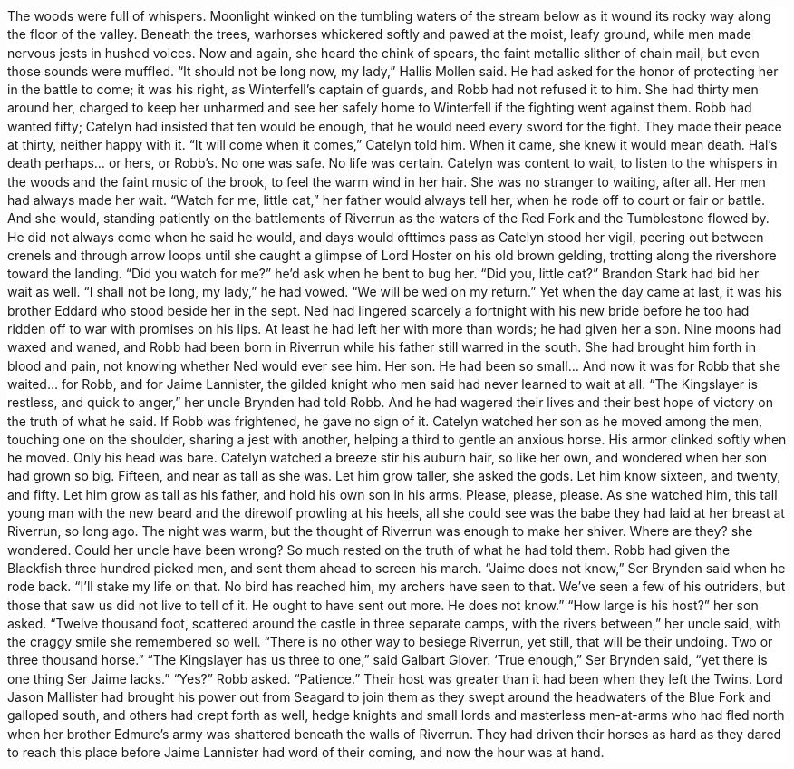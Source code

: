 The woods were full of whispers.
Moonlight winked on the tumbling waters of the stream below as it wound its rocky way along the floor of the valley. Beneath the trees, warhorses whickered softly and pawed at the moist, leafy ground, while men made nervous jests in hushed voices. Now and again, she heard the chink of spears, the faint metallic slither of chain mail, but even those sounds were muffled.
“It should not be long now, my lady,” Hallis Mollen said. He had asked for the honor of protecting her in the battle to come; it was his right, as Winterfell’s captain of guards, and Robb had not refused it to him. She had thirty men around her, charged to keep her unharmed and see her safely home to Winterfell if the fighting went against them. Robb had wanted fifty; Catelyn had insisted that ten would be enough, that he would need every sword for the fight. They made their peace at thirty, neither happy with it.
“It will come when it comes,” Catelyn told him. When it came, she knew it would mean death. Hal’s death perhaps… or hers, or Robb’s. No one was safe. No life was certain. Catelyn was content to wait, to listen to the whispers in the woods and the faint music of the brook, to feel the warm wind in her hair.
She was no stranger to waiting, after all. Her men had always made her wait. “Watch for me, little cat,” her father would always tell her, when he rode off to court or fair or battle. And she would, standing patiently on the battlements of Riverrun as the waters of the Red Fork and the Tumblestone flowed by. He did not always come when he said he would, and days would ofttimes pass as Catelyn stood her vigil, peering out between crenels and through arrow loops until she caught a glimpse of Lord Hoster on his old brown gelding, trotting along the rivershore toward the landing. “Did you watch for me?” he’d ask when he bent to bug her. “Did you, little cat?”
Brandon Stark had bid her wait as well. “I shall not be long, my lady,” he had vowed. “We will be wed on my return.” Yet when the day came at last, it was his brother Eddard who stood beside her in the sept.
Ned had lingered scarcely a fortnight with his new bride before he too had ridden off to war with promises on his lips. At least he had left her with more than words; he had given her a son. Nine moons had waxed and waned, and Robb had been born in Riverrun while his father still warred in the south. She had brought him forth in blood and pain, not knowing whether Ned would ever see him. Her son. He had been so small… And now it was for Robb that she waited… for Robb, and for Jaime Lannister, the gilded knight who men said had never learned to wait at all.
“The Kingslayer is restless, and quick to anger,” her uncle Brynden had told Robb. And he had wagered their lives and their best hope of victory on the truth of what he said.
If Robb was frightened, he gave no sign of it. Catelyn watched her son as he moved among the men, touching one on the shoulder, sharing a jest with another, helping a third to gentle an anxious horse. His armor clinked softly when he moved. Only his head was bare. Catelyn watched a breeze stir his auburn hair, so like her own, and wondered when her son had grown so big. Fifteen, and near as tall as she was.
Let him grow taller, she asked the gods. Let him know sixteen, and twenty, and fifty. Let him grow as tall as his father, and hold his own son in his arms. Please, please, please. As she watched him, this tall young man with the new beard and the direwolf prowling at his heels, all she could see was the babe they had laid at her breast at Riverrun, so long ago.
The night was warm, but the thought of Riverrun was enough to make her shiver. Where are they? she wondered. Could her uncle have been wrong? So much rested on the truth of what he had told them. Robb had given the Blackfish three hundred picked men, and sent them ahead to screen his march. “Jaime does not know,” Ser Brynden said when he rode back. “I’ll stake my life on that. No bird has reached him, my archers have seen to that. We’ve seen a few of his outriders, but those that saw us did not live to tell of it. He ought to have sent out more. He does not know.”
“How large is his host?” her son asked.
“Twelve thousand foot, scattered around the castle in three separate camps, with the rivers between,” her uncle said, with the craggy smile she remembered so well. “There is no other way to besiege Riverrun, yet still, that will be their undoing. Two or three thousand horse.”
“The Kingslayer has us three to one,” said Galbart Glover.
‘True enough,” Ser Brynden said, “yet there is one thing Ser Jaime lacks.”
“Yes?” Robb asked.
“Patience.”
Their host was greater than it had been when they left the Twins. Lord Jason Mallister had brought his power out from Seagard to join them as they swept around the headwaters of the Blue Fork and galloped south, and others had crept forth as well, hedge knights and small lords and masterless men-at-arms who had fled north when her brother Edmure’s army was shattered beneath the walls of Riverrun. They had driven their horses as hard as they dared to reach this place before Jaime Lannister had word of their coming, and now the hour was at hand.